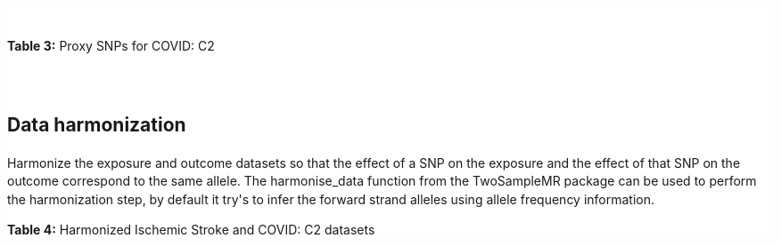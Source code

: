 </div>
<br>

**Table 3:** Proxy SNPs for COVID: C2
<div data-pagedtable="false">
  <script data-pagedtable-source type="application/json">
{"columns":[{"label":["proxy.outcome"],"name":[1],"type":["lgl"],"align":["right"]},{"label":["target_snp"],"name":[2],"type":["chr"],"align":["left"]},{"label":["proxy_snp"],"name":[3],"type":["lgl"],"align":["right"]},{"label":["ld.r2"],"name":[4],"type":["lgl"],"align":["right"]},{"label":["Dprime"],"name":[5],"type":["lgl"],"align":["right"]},{"label":["ref.proxy"],"name":[6],"type":["lgl"],"align":["right"]},{"label":["alt.proxy"],"name":[7],"type":["lgl"],"align":["right"]},{"label":["CHROM"],"name":[8],"type":["lgl"],"align":["right"]},{"label":["POS"],"name":[9],"type":["lgl"],"align":["right"]},{"label":["ALT.proxy"],"name":[10],"type":["lgl"],"align":["right"]},{"label":["REF.proxy"],"name":[11],"type":["lgl"],"align":["right"]},{"label":["AF"],"name":[12],"type":["lgl"],"align":["right"]},{"label":["BETA"],"name":[13],"type":["lgl"],"align":["right"]},{"label":["SE"],"name":[14],"type":["lgl"],"align":["right"]},{"label":["P"],"name":[15],"type":["lgl"],"align":["right"]},{"label":["N"],"name":[16],"type":["lgl"],"align":["right"]},{"label":["ref"],"name":[17],"type":["lgl"],"align":["right"]},{"label":["alt"],"name":[18],"type":["lgl"],"align":["right"]},{"label":["ALT"],"name":[19],"type":["lgl"],"align":["right"]},{"label":["REF"],"name":[20],"type":["lgl"],"align":["right"]},{"label":["PHASE"],"name":[21],"type":["lgl"],"align":["right"]}],"data":[{"1":"NA","2":"rs34311906","3":"NA","4":"NA","5":"NA","6":"NA","7":"NA","8":"NA","9":"NA","10":"NA","11":"NA","12":"NA","13":"NA","14":"NA","15":"NA","16":"NA","17":"NA","18":"NA","19":"NA","20":"NA","21":"NA"}],"options":{"columns":{"min":{},"max":[10]},"rows":{"min":[10],"max":[10]},"pages":{}}}
  </script>
</div>
<br>

## Data harmonization
Harmonize the exposure and outcome datasets so that the effect of a SNP on the exposure and the effect of that SNP on the outcome correspond to the same allele. The harmonise_data function from the TwoSampleMR package can be used to perform the harmonization step, by default it try's to infer the forward strand alleles using allele frequency information.
<br>

**Table 4:** Harmonized Ischemic Stroke and COVID: C2 datasets
<div data-pagedtable="false">
  <script data-pagedtable-source type="application/json">